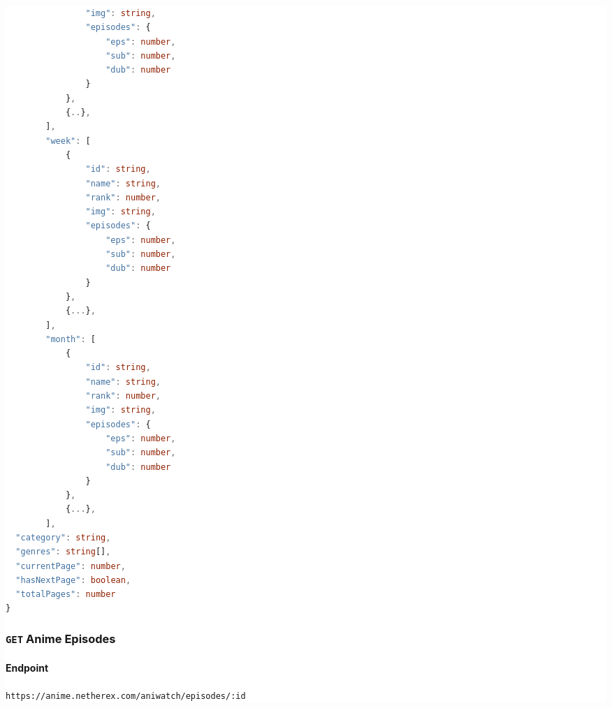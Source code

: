 ```typescript
                "img": string,
                "episodes": {
                    "eps": number,
                    "sub": number,
                    "dub": number
                }
            },
            {..},
        ],
        "week": [
            {
                "id": string,
                "name": string,
                "rank": number,
                "img": string,
                "episodes": {
                    "eps": number,
                    "sub": number,
                    "dub": number
                }
            },
            {...},
        ],
        "month": [
            {
                "id": string,
                "name": string,
                "rank": number,
                "img": string,
                "episodes": {
                    "eps": number,
                    "sub": number,
                    "dub": number
                }
            },
            {...},
        ],
  "category": string,
  "genres": string[],
  "currentPage": number,
  "hasNextPage": boolean,
  "totalPages": number
}
```

### `GET` Anime Episodes

#### Endpoint

```sh
https://anime.netherex.com/aniwatch/episodes/:id
```
